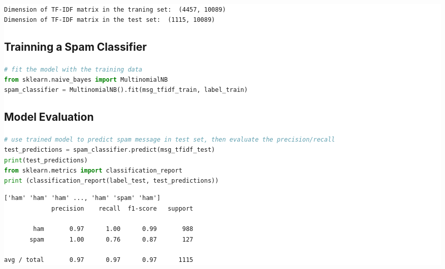     Dimension of TF-IDF matrix in the traning set:  (4457, 10089)
    Dimension of TF-IDF matrix in the test set:  (1115, 10089)


## Trainning a Spam Classifier


```python
# fit the model with the training data
from sklearn.naive_bayes import MultinomialNB
spam_classifier = MultinomialNB().fit(msg_tfidf_train, label_train)
```

## Model Evaluation


```python
# use trained model to predict spam message in test set, then evaluate the precision/recall
test_predictions = spam_classifier.predict(msg_tfidf_test)
print(test_predictions)
from sklearn.metrics import classification_report
print (classification_report(label_test, test_predictions))
```

    ['ham' 'ham' 'ham' ..., 'ham' 'spam' 'ham']
                 precision    recall  f1-score   support
    
            ham       0.97      1.00      0.99       988
           spam       1.00      0.76      0.87       127
    
    avg / total       0.97      0.97      0.97      1115
    


